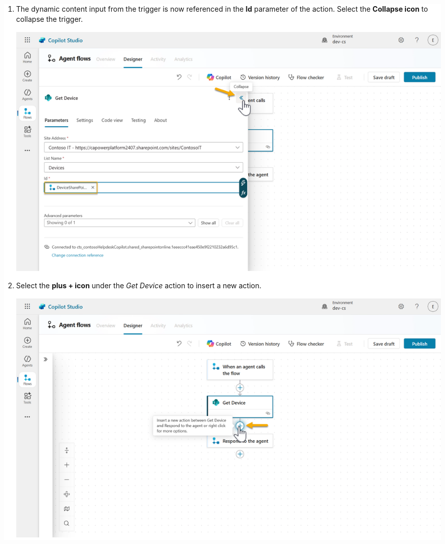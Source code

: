 1. The dynamic content input from the trigger is now referenced in the **Id** parameter of the action. Select the **Collapse icon** to collapse the trigger.

    ![Collapse Get item action](./assets/9.1_21_CollapseGetItemAction.png)

1. Select the **plus + icon** under the _Get Device_ action to insert a new action.

    ![Add new action](./assets/9.1_22_AddAnAction.png)
